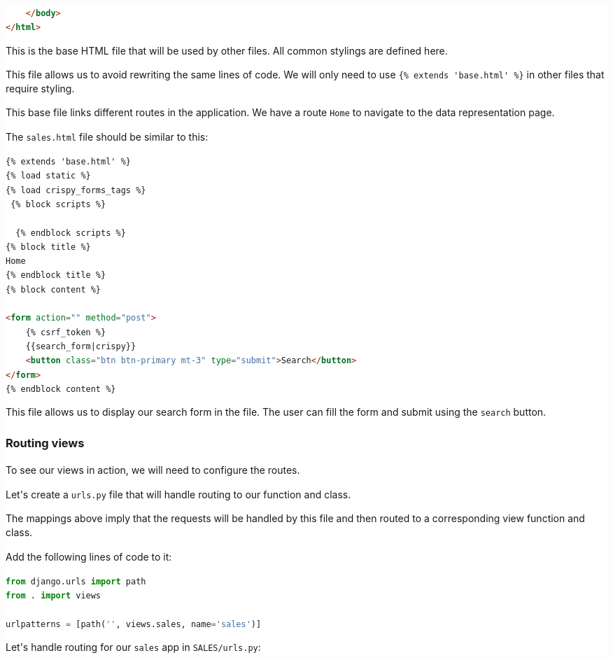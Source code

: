 ```html
    </body>
</html>
```

This is the base HTML file that will be used by other files. All common stylings are defined here.

This file allows us to avoid rewriting the same lines of code. We will only need to use `{% extends 'base.html' %}` in other files that require styling.

This base file links different routes in the application. We have a route `Home` to navigate to the data representation page.

The `sales.html` file should be similar to this:

```html
{% extends 'base.html' %}
{% load static %}
{% load crispy_forms_tags %}
 {% block scripts %}

  {% endblock scripts %}
{% block title %}
Home
{% endblock title %}
{% block content %}

<form action="" method="post">
    {% csrf_token %}
    {{search_form|crispy}}
    <button class="btn btn-primary mt-3" type="submit">Search</button>
</form>
{% endblock content %}
```

This file allows us to display our search form in the file. The user can fill the form and submit using the `search` button.

### Routing views
To see our views in action, we will need to configure the routes.

Let's create a `urls.py` file that will handle routing to our function and class.

The mappings above imply that the requests will be handled by this file and then routed to a corresponding view function and class.

Add the following lines of code to it:

```python
from django.urls import path
from . import views

urlpatterns = [path('', views.sales, name='sales')]
```

Let's handle routing for our `sales` app in `SALES/urls.py`:
